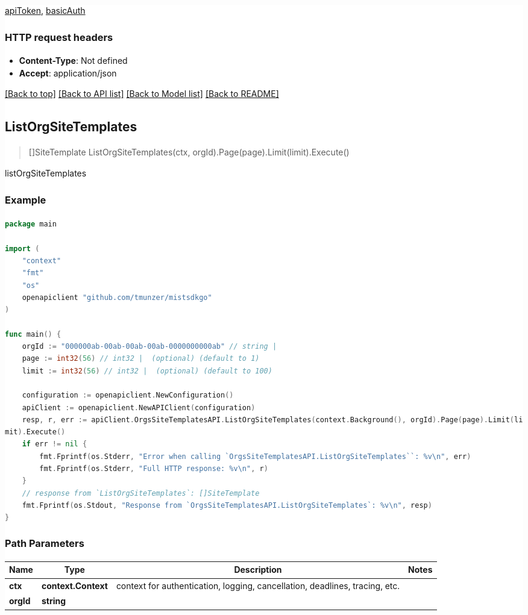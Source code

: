[apiToken](../README.md#apiToken), [basicAuth](../README.md#basicAuth)

### HTTP request headers

- **Content-Type**: Not defined
- **Accept**: application/json

[[Back to top]](#) [[Back to API list]](../README.md#documentation-for-api-endpoints)
[[Back to Model list]](../README.md#documentation-for-models)
[[Back to README]](../README.md)


## ListOrgSiteTemplates

> []SiteTemplate ListOrgSiteTemplates(ctx, orgId).Page(page).Limit(limit).Execute()

listOrgSiteTemplates



### Example

```go
package main

import (
	"context"
	"fmt"
	"os"
	openapiclient "github.com/tmunzer/mistsdkgo"
)

func main() {
	orgId := "000000ab-00ab-00ab-00ab-0000000000ab" // string | 
	page := int32(56) // int32 |  (optional) (default to 1)
	limit := int32(56) // int32 |  (optional) (default to 100)

	configuration := openapiclient.NewConfiguration()
	apiClient := openapiclient.NewAPIClient(configuration)
	resp, r, err := apiClient.OrgsSiteTemplatesAPI.ListOrgSiteTemplates(context.Background(), orgId).Page(page).Limit(limit).Execute()
	if err != nil {
		fmt.Fprintf(os.Stderr, "Error when calling `OrgsSiteTemplatesAPI.ListOrgSiteTemplates``: %v\n", err)
		fmt.Fprintf(os.Stderr, "Full HTTP response: %v\n", r)
	}
	// response from `ListOrgSiteTemplates`: []SiteTemplate
	fmt.Fprintf(os.Stdout, "Response from `OrgsSiteTemplatesAPI.ListOrgSiteTemplates`: %v\n", resp)
}
```

### Path Parameters


Name | Type | Description  | Notes
------------- | ------------- | ------------- | -------------
**ctx** | **context.Context** | context for authentication, logging, cancellation, deadlines, tracing, etc.
**orgId** | **string** |  | 
